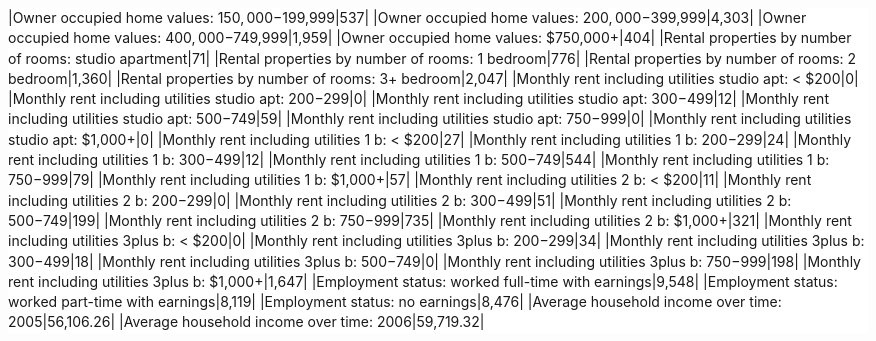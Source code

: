|Owner occupied home values: $150,000-$199,999|537|
|Owner occupied home values: $200,000-$399,999|4,303|
|Owner occupied home values: $400,000-$749,999|1,959|
|Owner occupied home values: $750,000+|404|
|Rental properties by number of rooms: studio apartment|71|
|Rental properties by number of rooms: 1 bedroom|776|
|Rental properties by number of rooms: 2 bedroom|1,360|
|Rental properties by number of rooms: 3+ bedroom|2,047|
|Monthly rent including utilities studio apt: < $200|0|
|Monthly rent including utilities studio apt: $200-$299|0|
|Monthly rent including utilities studio apt: $300-$499|12|
|Monthly rent including utilities studio apt: $500-$749|59|
|Monthly rent including utilities studio apt: $750-$999|0|
|Monthly rent including utilities studio apt: $1,000+|0|
|Monthly rent including utilities 1 b: < $200|27|
|Monthly rent including utilities 1 b: $200-$299|24|
|Monthly rent including utilities 1 b: $300-$499|12|
|Monthly rent including utilities 1 b: $500-$749|544|
|Monthly rent including utilities 1 b: $750-$999|79|
|Monthly rent including utilities 1 b: $1,000+|57|
|Monthly rent including utilities 2 b: < $200|11|
|Monthly rent including utilities 2 b: $200-$299|0|
|Monthly rent including utilities 2 b: $300-$499|51|
|Monthly rent including utilities 2 b: $500-$749|199|
|Monthly rent including utilities 2 b: $750-$999|735|
|Monthly rent including utilities 2 b: $1,000+|321|
|Monthly rent including utilities 3plus b: < $200|0|
|Monthly rent including utilities 3plus b: $200-$299|34|
|Monthly rent including utilities 3plus b: $300-$499|18|
|Monthly rent including utilities 3plus b: $500-$749|0|
|Monthly rent including utilities 3plus b: $750-$999|198|
|Monthly rent including utilities 3plus b: $1,000+|1,647|
|Employment status: worked full-time with earnings|9,548|
|Employment status: worked part-time with earnings|8,119|
|Employment status: no earnings|8,476|
|Average household income over time: 2005|56,106.26|
|Average household income over time: 2006|59,719.32|
